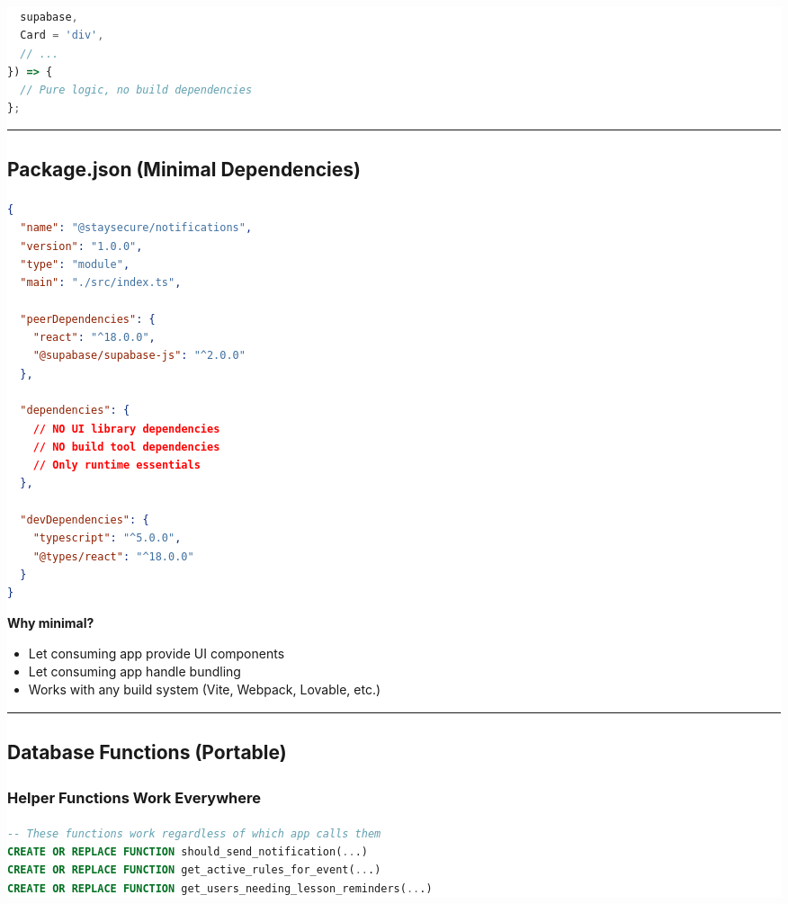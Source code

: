 ```typescript
  supabase,
  Card = 'div',
  // ...
}) => {
  // Pure logic, no build dependencies
};
```

---

## Package.json (Minimal Dependencies)

```json
{
  "name": "@staysecure/notifications",
  "version": "1.0.0",
  "type": "module",
  "main": "./src/index.ts",
  
  "peerDependencies": {
    "react": "^18.0.0",
    "@supabase/supabase-js": "^2.0.0"
  },
  
  "dependencies": {
    // NO UI library dependencies
    // NO build tool dependencies
    // Only runtime essentials
  },
  
  "devDependencies": {
    "typescript": "^5.0.0",
    "@types/react": "^18.0.0"
  }
}
```

**Why minimal?**
- Let consuming app provide UI components
- Let consuming app handle bundling
- Works with any build system (Vite, Webpack, Lovable, etc.)

---

## Database Functions (Portable)

### Helper Functions Work Everywhere

```sql
-- These functions work regardless of which app calls them
CREATE OR REPLACE FUNCTION should_send_notification(...)
CREATE OR REPLACE FUNCTION get_active_rules_for_event(...)
CREATE OR REPLACE FUNCTION get_users_needing_lesson_reminders(...)
```
